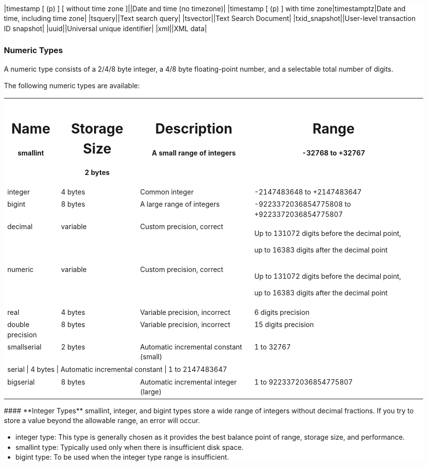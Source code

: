 |timestamp [ (p) ] [ without time zone ]||Date and time (no timezone)|
|timestamp [ (p) ] with time zone|timestamptz|Date and time, including time zone|
|tsquery||Text search query|
|tsvector||Text Search Document|
|txid\_snapshot||User-level transaction ID snapshot|
|uuid||Universal unique identifier|
|xml||XML data|
### **Numeric Types**
A numeric type consists of a 2/4/8 byte integer, a 4/8 byte floating-point number, and a selectable total number of digits.

The following numeric types are available:

<table><tr><th rowspan="2" valign="top"><p><h1><b>Name</b></h1></p><p>smallint</p></th><th rowspan="2" valign="top"><p><h1><b>Storage Size</b></h1></p><p>2 bytes</p></th><th rowspan="2" valign="top"><p><h1><b>Description</b></h1></p><p>A small range of integers</p></th><th rowspan="2" valign="top"><p><h1><b>Range</b></h1></p><p>-32768 to +32767</p></th><th valign="top"></th></tr>
<tr><td valign="top"></td></tr>
<tr><td valign="top">integer</td><td valign="top">4 bytes</td><td valign="top">Common integer</td><td valign="top">-2147483648 to +2147483647</td><td valign="top"></td></tr>
<tr><td valign="top">bigint</td><td valign="top">8 bytes</td><td valign="top">A large range of integers</td><td valign="top">-9223372036854775808 to +9223372036854775807</td><td valign="top"></td></tr>
<tr><td valign="top">decimal</td><td valign="top">variable</td><td valign="top">Custom precision, correct</td><td valign="top"><p>Up to 131072 digits before the decimal point,</p><p>up to 16383 digits after the decimal point</p></td><td valign="top"></td></tr>
<tr><td valign="top">numeric</td><td valign="top">variable</td><td valign="top">Custom precision, correct</td><td valign="top"><p>Up to 131072 digits before the decimal point,</p><p>up to 16383 digits after the decimal point</p></td><td valign="top"></td></tr>
<tr><td valign="top">real</td><td valign="top">4 bytes</td><td valign="top">Variable precision, incorrect</td><td valign="top">6 digits precision</td><td valign="top"></td></tr>
<tr><td valign="top">double precision</td><td valign="top">8 bytes</td><td valign="top">Variable precision, incorrect</td><td valign="top">15 digits precision</td><td valign="top"></td></tr>
<tr><td valign="top">smallserial</td><td valign="top">2 bytes</td><td valign="top">Automatic incremental constant (small)</td><td valign="top">1 to 32767</td><td valign="top"></td></tr>
<tr><td colspan="5" valign="top">serial | 4 bytes | Automatic incremental constant | 1 to 2147483647</td></tr>
<tr><td valign="top">bigserial</td><td valign="top">8 bytes</td><td valign="top">Automatic incremental integer (large)</td><td valign="top">1 to 9223372036854775807</td><td valign="top"></td></tr>
</table>
#### **Integer Types**
smallint, integer, and bigint types store a wide range of integers without decimal fractions. If you try to store a value beyond the allowable range, an error will occur.

- integer type: This type is generally chosen as it provides the best balance point of range, storage size, and performance.
- smallint type: Typically used only when there is insufficient disk space.
- bigint type: To be used when the integer type range is insufficient.

